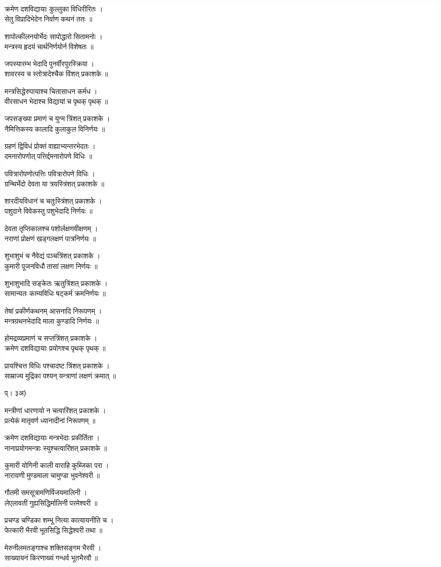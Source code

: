 क्रमेण दशविद्यायाः कुल्लुका विधिरीरितः ।  
सेतु विप्रादिभेदेन निर्वाण कथनं ततः ॥  
  
शापोत्कीलनयोर्भेदः सापोद्धारो सितामनोः ।  
मन्त्रस्य हृदयं चार्थनिर्णयोर्न विशेषतः ॥  
  
जपस्यारम्भ भेदादि पुनर्वीरपुरस्क्रिया ।  
शावरस्य च स्तोत्रादेश्चैक विंशत् प्रकाशके ॥  
  
मन्त्रसिद्धेरुपायाश्च चितासाधन कर्मध ।  
वीरसाधन भेदाश्च विद्यायां च पृथक् पृथक् ॥  
  
जपसङ्ख्या प्रमाणं च युग्म त्रिंशत् प्रकाशके ।  
नैमित्तिकस्य कालादि कुलाकुल विनिर्णयः ॥  
  
ग्रहणं द्विविधं प्रोक्तं वाह्याभ्यन्तरभेदतः ।  
दमनारोपणोत् पत्तिर्द्दमनारोपणे विधिः ॥  
  
पवित्रारोपणोत्पत्तिः पवित्रारोपणे विधिः ।  
ग्रन्थिर्भेदो देवता या त्रयस्त्रिंशत् प्रकाशके ॥  
  
शारदीयविधानं च चतुःस्त्रिंशत् प्रकाशके ।  
पशुदाने विवेकस्तु पशुभेदादि निर्णयः ॥  
  
देवता तृप्तिकालश्च पशोर्लक्षणवीक्षणम् ।  
नराणां प्रोक्षणं खड्गलक्षणं पात्रनिर्णयः ॥  
  
शुभाशुभं च नैवेद्यं पञ्चत्रिंशत् प्रकाशके ।  
कुमारी पूजनविधौ तासां लक्षण निर्णयः ॥  
  
शुभाशुभादि सङ्केतः ऋतुत्रिंशत् प्रकाशके ।  
सामान्यतः काम्यविधिः षट्कर्म क्रमनिर्णयः ॥  
  
तेषां प्रकीर्णकथनम् आसनादि निरूपणम् ।  
मन्त्रग्रथनभेदादि माला कुण्डादि निर्णयः ॥  
  
होमद्रव्यप्रमाणं च सप्तत्रिंशत् प्रकाशके ।  
क्रमेण दशविद्यायाः प्रयोगश्च पृथक् पृथक् ॥  
  
प्रायश्चित्त विधिः पश्चादष्ट त्रिंशत् प्रकाशके ।  
साम्राज्य मुद्रिका पश्यन् यन्त्राणां लक्षणं क्रमात् ॥  
  
प्। ३अ)  
  
मन्त्रीणां धारणायो न चत्वारिंशत् प्रकाशके ।  
प्रत्येकं मातृवर्ण ध्यानादीनां निरूपणम् ॥  
  
क्रमेण दशविद्यायाः मन्त्रभेदाः प्रकीर्तिता ।  
नानाप्रयोगमन्त्राः स्युश्चत्वारिंशत् प्रकाशके ॥  
  
कुमारी योगिनी काली वाराहि कुब्जिका परा ।  
नारायणी मुण्डमाला चामुण्डा भुवनेश्वरी ॥  
  
गौतमी समसूत्रामणिर्विजयमालिनी ।  
लेएलावती गुह्यसिद्धिर्मालिनी परमेश्वरी ॥  
  
प्रचण्ड चण्डिका शम्भू नित्या कात्यायनीति च ।  
फेत्कारी भैरवी भूतसिद्धि सिद्धेश्वरी तथा ॥  
  
मेरुनीलमतङ्गाश्च शक्तिसङ्गम भैरवी ।  
साख्यायनं किरणाख्यं गन्धर्व भूतभैरवौ ॥  
  